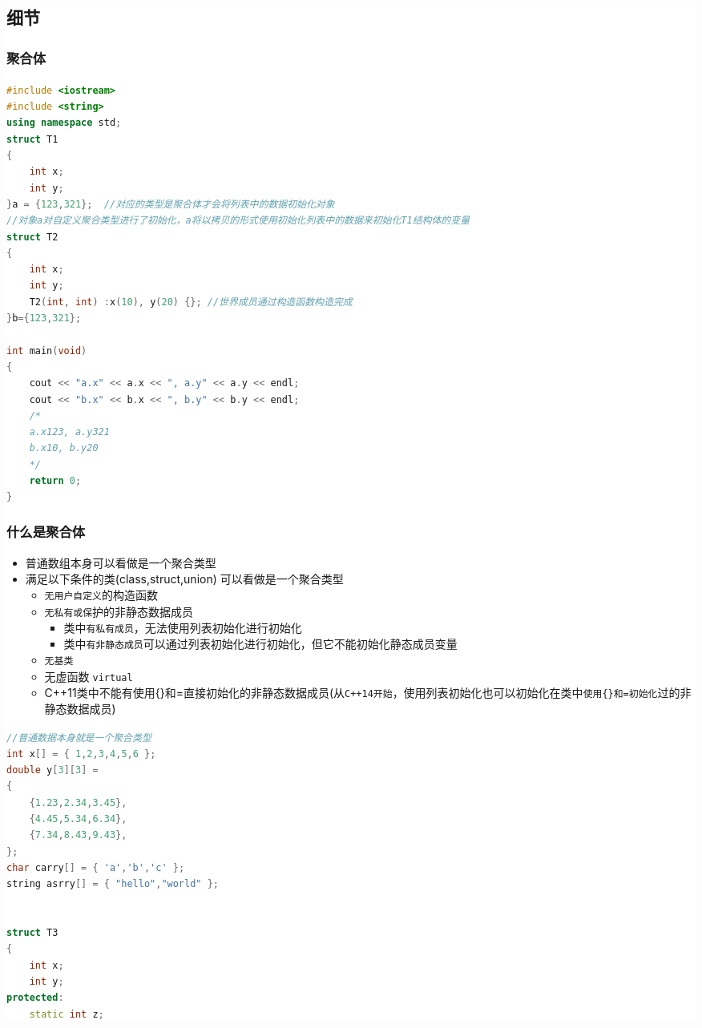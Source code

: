 ## 细节

### 聚合体

```cpp
#include <iostream>
#include <string>
using namespace std;
struct T1
{
	int x;
	int y;
}a = {123,321};  //对应的类型是聚合体才会将列表中的数据初始化对象
//对象a对自定义聚合类型进行了初始化，a将以拷贝的形式使用初始化列表中的数据来初始化T1结构体的变量
struct T2
{
	int x;
	int y;
	T2(int, int) :x(10), y(20) {}; //世界成员通过构造函数构造完成
}b={123,321};

int main(void)
{
	cout << "a.x" << a.x << ", a.y" << a.y << endl;
	cout << "b.x" << b.x << ", b.y" << b.y << endl;
	/*
	a.x123, a.y321
	b.x10, b.y20
	*/
	return 0;
}
```

###  什么是聚合体

* 普通数组本身可以看做是一个聚合类型
* 满足以下条件的类(class,struct,union) 可以看做是一个聚合类型
  * `无用户自定义`的构造函数
  * `无私有或保`护的非静态数据成员
    * 类中`有私有成员`，无法使用列表初始化进行初始化
    * 类中`有非静态成员`可以通过列表初始化进行初始化，但它不能初始化静态成员变量
  * `无基类`
  * 无虚函数 `virtual`
  * C++11类中不能有使用{}和=直接初始化的非静态数据成员(从`C++14开始`，使用列表初始化也可以初始化在类中`使用{}和=初始化`过的非静态数据成员)

```cpp
//普通数据本身就是一个聚合类型
int x[] = { 1,2,3,4,5,6 };
double y[3][3] =
{
	{1.23,2.34,3.45},
	{4.45,5.34,6.34},
	{7.34,8.43,9.43},
};
char carry[] = { 'a','b','c' };
string asrry[] = { "hello","world" };


struct T3
{
	int x;
	int y;
protected:
	static int z;
```